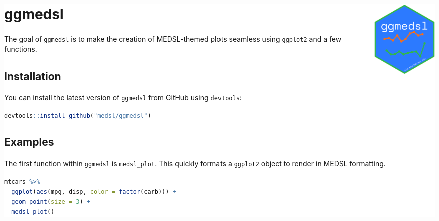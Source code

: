 
# ggmedsl <img src="man/figures/logo.png" align="right" height=140/>

The goal of `ggmedsl` is to make the creation of MEDSL-themed plots
seamless using `ggplot2` and a few functions.

## Installation

You can install the latest version of `ggmedsl` from GitHub using
`devtools`:

``` r
devtools::install_github("medsl/ggmedsl")
```

## Examples

The first function within `ggmedsl` is `medsl_plot`. This quickly
formats a `ggplot2` object to render in MEDSL formatting.

``` r
mtcars %>% 
  ggplot(aes(mpg, disp, color = factor(carb))) +
  geom_point(size = 3) +
  medsl_plot()
```
